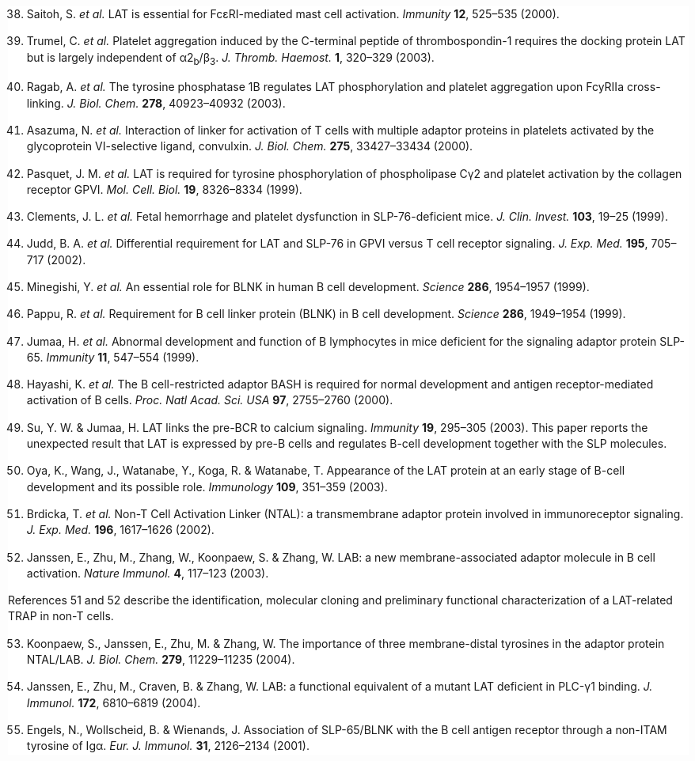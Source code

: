 38. Saitoh, S. *et al.* LAT is essential for FcεRI-mediated mast cell activation. *Immunity* **12**, 525–535 (2000).

39. Trumel, C. *et al.* Platelet aggregation induced by the C-terminal peptide of thrombospondin-1 requires the docking protein LAT but is largely independent of α2<sub>b</sub>/β<sub>3</sub>. *J. Thromb. Haemost.* **1**, 320–329 (2003).

40. Ragab, A. *et al.* The tyrosine phosphatase 1B regulates LAT phosphorylation and platelet aggregation upon FcyRIIa cross-linking. *J. Biol. Chem.* **278**, 40923–40932 (2003).

41. Asazuma, N. *et al.* Interaction of linker for activation of T cells with multiple adaptor proteins in platelets activated by the glycoprotein VI-selective ligand, convulxin. *J. Biol. Chem.* **275**, 33427–33434 (2000).

42. Pasquet, J. M. *et al.* LAT is required for tyrosine phosphorylation of phospholipase Cγ2 and platelet activation by the collagen receptor GPVI. *Mol. Cell. Biol.* **19**, 8326–8334 (1999).

43. Clements, J. L. *et al.* Fetal hemorrhage and platelet dysfunction in SLP-76-deficient mice. *J. Clin. Invest.* **103**, 19–25 (1999).

44. Judd, B. A. *et al.* Differential requirement for LAT and SLP-76 in GPVI versus T cell receptor signaling. *J. Exp. Med.* **195**, 705–717 (2002).

45. Minegishi, Y. *et al.* An essential role for BLNK in human B cell development. *Science* **286**, 1954–1957 (1999).

46. Pappu, R. *et al.* Requirement for B cell linker protein (BLNK) in B cell development. *Science* **286**, 1949–1954 (1999).

47. Jumaa, H. *et al.* Abnormal development and function of B lymphocytes in mice deficient for the signaling adaptor protein SLP-65. *Immunity* **11**, 547–554 (1999).

48. Hayashi, K. *et al.* The B cell-restricted adaptor BASH is required for normal development and antigen receptor-mediated activation of B cells. *Proc. Natl Acad. Sci. USA* **97**, 2755–2760 (2000).

49. Su, Y. W. & Jumaa, H. LAT links the pre-BCR to calcium signaling. *Immunity* **19**, 295–305 (2003). This paper reports the unexpected result that LAT is expressed by pre-B cells and regulates B-cell development together with the SLP molecules.

50. Oya, K., Wang, J., Watanabe, Y., Koga, R. & Watanabe, T. Appearance of the LAT protein at an early stage of B-cell development and its possible role. *Immunology* **109**, 351–359 (2003).

51. Brdicka, T. *et al.* Non-T Cell Activation Linker (NTAL): a transmembrane adaptor protein involved in immunoreceptor signaling. *J. Exp. Med.* **196**, 1617–1626 (2002).

52. Janssen, E., Zhu, M., Zhang, W., Koonpaew, S. & Zhang, W. LAB: a new membrane-associated adaptor molecule in B cell activation. *Nature Immunol.* **4**, 117–123 (2003).

References 51 and 52 describe the identification, molecular cloning and preliminary functional characterization of a LAT-related TRAP in non-T cells.

53. Koonpaew, S., Janssen, E., Zhu, M. & Zhang, W. The importance of three membrane-distal tyrosines in the adaptor protein NTAL/LAB. *J. Biol. Chem.* **279**, 11229–11235 (2004).

54. Janssen, E., Zhu, M., Craven, B. & Zhang, W. LAB: a functional equivalent of a mutant LAT deficient in PLC-γ1 binding. *J. Immunol.* **172**, 6810–6819 (2004).

55. Engels, N., Wollscheid, B. & Wienands, J. Association of SLP-65/BLNK with the B cell antigen receptor through a non-ITAM tyrosine of Igα. *Eur. J. Immunol.* **31**, 2126–2134 (2001).
